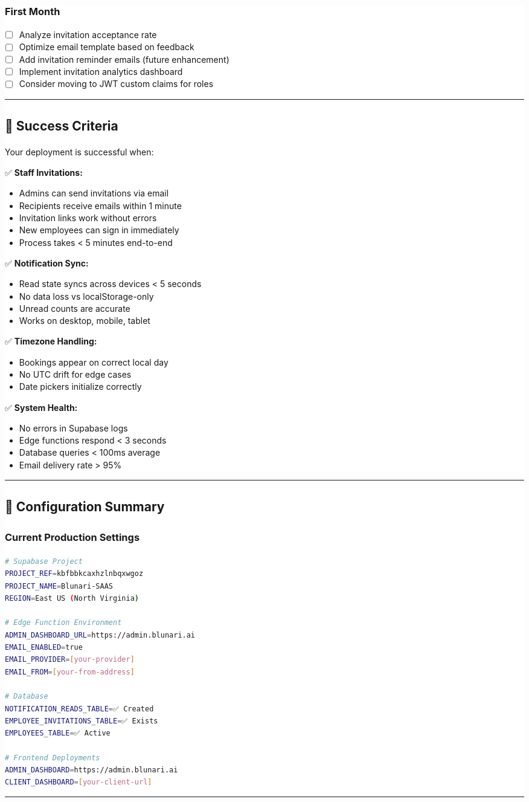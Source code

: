 ### First Month
- [ ] Analyze invitation acceptance rate
- [ ] Optimize email template based on feedback
- [ ] Add invitation reminder emails (future enhancement)
- [ ] Implement invitation analytics dashboard
- [ ] Consider moving to JWT custom claims for roles

---

## 🎉 Success Criteria

Your deployment is successful when:

✅ **Staff Invitations:**
- Admins can send invitations via email
- Recipients receive emails within 1 minute
- Invitation links work without errors
- New employees can sign in immediately
- Process takes < 5 minutes end-to-end

✅ **Notification Sync:**
- Read state syncs across devices < 5 seconds
- No data loss vs localStorage-only
- Unread counts are accurate
- Works on desktop, mobile, tablet

✅ **Timezone Handling:**
- Bookings appear on correct local day
- No UTC drift for edge cases
- Date pickers initialize correctly

✅ **System Health:**
- No errors in Supabase logs
- Edge functions respond < 3 seconds
- Database queries < 100ms average
- Email delivery rate > 95%

---

## 🔧 Configuration Summary

### Current Production Settings
```bash
# Supabase Project
PROJECT_REF=kbfbbkcaxhzlnbqxwgoz
PROJECT_NAME=Blunari-SAAS
REGION=East US (North Virginia)

# Edge Function Environment
ADMIN_DASHBOARD_URL=https://admin.blunari.ai
EMAIL_ENABLED=true
EMAIL_PROVIDER=[your-provider]
EMAIL_FROM=[your-from-address]

# Database
NOTIFICATION_READS_TABLE=✅ Created
EMPLOYEE_INVITATIONS_TABLE=✅ Exists
EMPLOYEES_TABLE=✅ Active

# Frontend Deployments
ADMIN_DASHBOARD=https://admin.blunari.ai
CLIENT_DASHBOARD=[your-client-url]
```

---